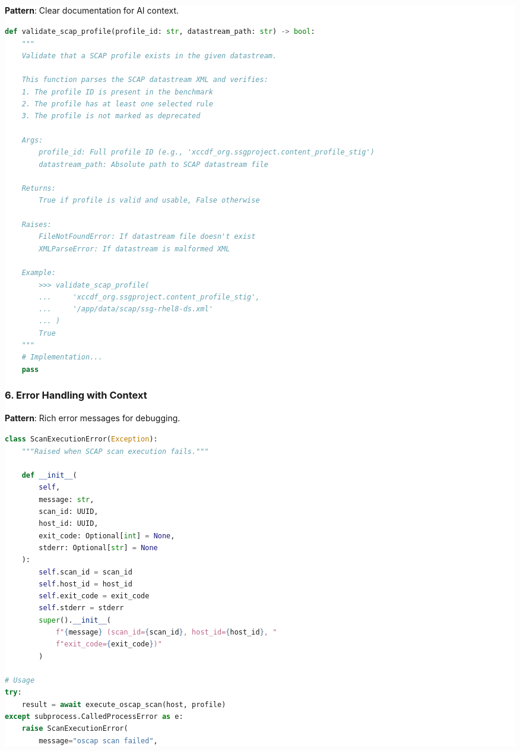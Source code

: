 **Pattern**: Clear documentation for AI context.

```python
def validate_scap_profile(profile_id: str, datastream_path: str) -> bool:
    """
    Validate that a SCAP profile exists in the given datastream.

    This function parses the SCAP datastream XML and verifies:
    1. The profile ID is present in the benchmark
    2. The profile has at least one selected rule
    3. The profile is not marked as deprecated

    Args:
        profile_id: Full profile ID (e.g., 'xccdf_org.ssgproject.content_profile_stig')
        datastream_path: Absolute path to SCAP datastream file

    Returns:
        True if profile is valid and usable, False otherwise

    Raises:
        FileNotFoundError: If datastream file doesn't exist
        XMLParseError: If datastream is malformed XML

    Example:
        >>> validate_scap_profile(
        ...     'xccdf_org.ssgproject.content_profile_stig',
        ...     '/app/data/scap/ssg-rhel8-ds.xml'
        ... )
        True
    """
    # Implementation...
    pass
```

### 6. Error Handling with Context

**Pattern**: Rich error messages for debugging.

```python
class ScanExecutionError(Exception):
    """Raised when SCAP scan execution fails."""

    def __init__(
        self,
        message: str,
        scan_id: UUID,
        host_id: UUID,
        exit_code: Optional[int] = None,
        stderr: Optional[str] = None
    ):
        self.scan_id = scan_id
        self.host_id = host_id
        self.exit_code = exit_code
        self.stderr = stderr
        super().__init__(
            f"{message} (scan_id={scan_id}, host_id={host_id}, "
            f"exit_code={exit_code})"
        )

# Usage
try:
    result = await execute_oscap_scan(host, profile)
except subprocess.CalledProcessError as e:
    raise ScanExecutionError(
        message="oscap scan failed",
```